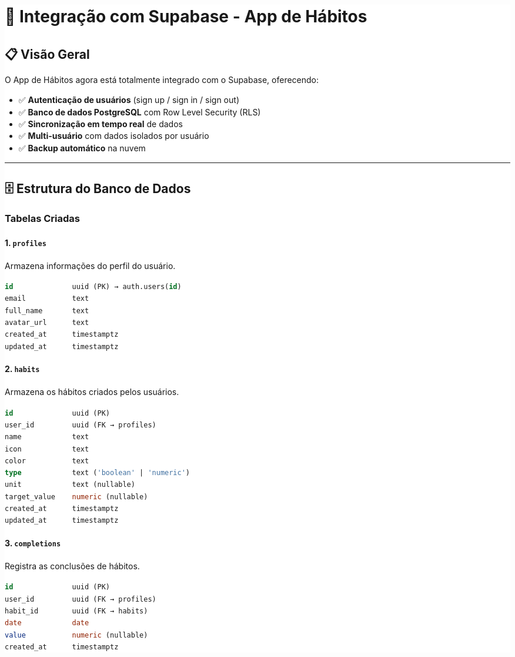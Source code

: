 # 🚀 Integração com Supabase - App de Hábitos

## 📋 Visão Geral

O App de Hábitos agora está totalmente integrado com o Supabase, oferecendo:
- ✅ **Autenticação de usuários** (sign up / sign in / sign out)
- ✅ **Banco de dados PostgreSQL** com Row Level Security (RLS)
- ✅ **Sincronização em tempo real** de dados
- ✅ **Multi-usuário** com dados isolados por usuário
- ✅ **Backup automático** na nuvem

---

## 🗄️ Estrutura do Banco de Dados

### Tabelas Criadas

#### 1. `profiles`
Armazena informações do perfil do usuário.

```sql
id              uuid (PK) → auth.users(id)
email           text
full_name       text
avatar_url      text
created_at      timestamptz
updated_at      timestamptz
```

#### 2. `habits`
Armazena os hábitos criados pelos usuários.

```sql
id              uuid (PK)
user_id         uuid (FK → profiles)
name            text
icon            text
color           text
type            text ('boolean' | 'numeric')
unit            text (nullable)
target_value    numeric (nullable)
created_at      timestamptz
updated_at      timestamptz
```

#### 3. `completions`
Registra as conclusões de hábitos.

```sql
id              uuid (PK)
user_id         uuid (FK → profiles)
habit_id        uuid (FK → habits)
date            date
value           numeric (nullable)
created_at      timestamptz
```
